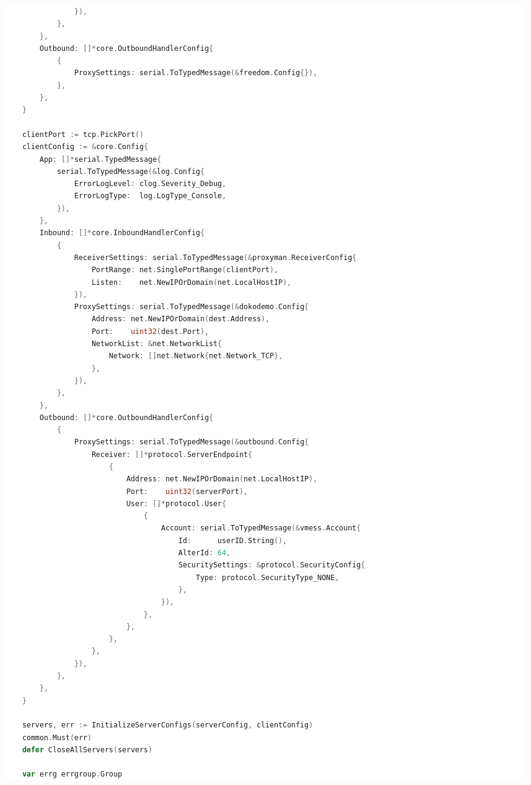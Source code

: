 ```go
				}),
			},
		},
		Outbound: []*core.OutboundHandlerConfig{
			{
				ProxySettings: serial.ToTypedMessage(&freedom.Config{}),
			},
		},
	}

	clientPort := tcp.PickPort()
	clientConfig := &core.Config{
		App: []*serial.TypedMessage{
			serial.ToTypedMessage(&log.Config{
				ErrorLogLevel: clog.Severity_Debug,
				ErrorLogType:  log.LogType_Console,
			}),
		},
		Inbound: []*core.InboundHandlerConfig{
			{
				ReceiverSettings: serial.ToTypedMessage(&proxyman.ReceiverConfig{
					PortRange: net.SinglePortRange(clientPort),
					Listen:    net.NewIPOrDomain(net.LocalHostIP),
				}),
				ProxySettings: serial.ToTypedMessage(&dokodemo.Config{
					Address: net.NewIPOrDomain(dest.Address),
					Port:    uint32(dest.Port),
					NetworkList: &net.NetworkList{
						Network: []net.Network{net.Network_TCP},
					},
				}),
			},
		},
		Outbound: []*core.OutboundHandlerConfig{
			{
				ProxySettings: serial.ToTypedMessage(&outbound.Config{
					Receiver: []*protocol.ServerEndpoint{
						{
							Address: net.NewIPOrDomain(net.LocalHostIP),
							Port:    uint32(serverPort),
							User: []*protocol.User{
								{
									Account: serial.ToTypedMessage(&vmess.Account{
										Id:      userID.String(),
										AlterId: 64,
										SecuritySettings: &protocol.SecurityConfig{
											Type: protocol.SecurityType_NONE,
										},
									}),
								},
							},
						},
					},
				}),
			},
		},
	}

	servers, err := InitializeServerConfigs(serverConfig, clientConfig)
	common.Must(err)
	defer CloseAllServers(servers)

	var errg errgroup.Group
```